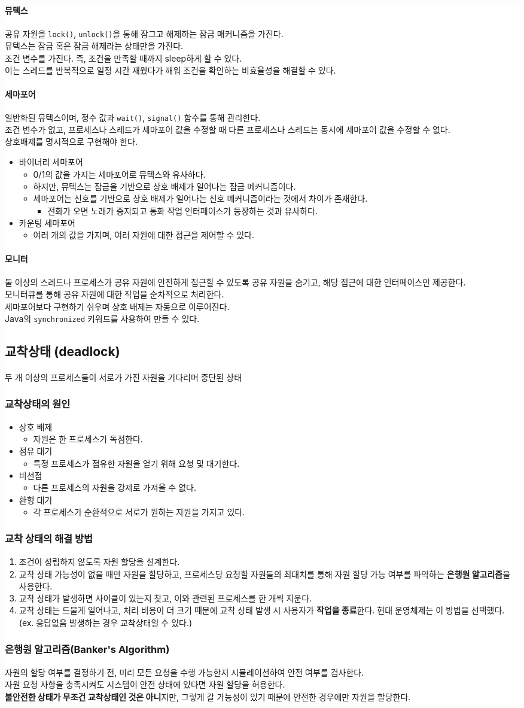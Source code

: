 #### 뮤텍스
공유 자원을 `lock()`, `unlock()`을 통해 잠그고 해제하는 잠금 매커니즘을 가진다.  
뮤텍스는 잠금 혹은 잠금 해제라는 상태만을 가진다.  
조건 변수를 가진다. 즉, 조건을 만족할 때까지 sleep하게 할 수 있다.  
이는 스레드를 반복적으로 일정 시간 재웠다가 깨워 조건을 확인하는 비효율성을 해결할 수 있다.

#### 세마포어
일반화된 뮤텍스이며, 정수 값과 `wait()`, `signal()` 함수를 통해 관리한다.  
조건 변수가 없고, 프로세스나 스레드가 세마포어 값을 수정할 때 다른 프로세스나 스레드는 동시에 세마포어 값을 수정할 수 없다.  
상호배제를 명시적으로 구현해야 한다.
* 바이너리 세마포어
  * 0/1의 값을 가지는 세마포어로 뮤텍스와 유사하다.
  * 하지만, 뮤텍스는 잠금을 기반으로 상호 배제가 일어나는 잠금 메커니즘이다.
  * 세마포어는 신호를 기반으로 상호 배제가 일어나는 신호 메커니즘이라는 것에서 차이가 존재한다.
    * 전화가 오면 노래가 중지되고 통화 작업 인터페이스가 등장하는 것과 유사하다.
* 카운팅 세마포어
  * 여러 개의 값을 가지며, 여러 자원에 대한 접근을 제어할 수 있다.

#### 모니터
둘 이상의 스레드나 프로세스가 공유 자원에 안전하게 접근할 수 있도록 공유 자원을 숨기고, 해당 접근에 대한 인터페이스만 제공한다.  
모니터큐를 통해 공유 자원에 대한 작업을 순차적으로 처리한다.  
세마포어보다 구현하기 쉬우며 상호 배제는 자동으로 이루어진다.  
Java의 `synchronized` 키워드를 사용하여 만들 수 있다.

## 교착상태 (deadlock)
두 개 이상의 프로세스들이 서로가 가진 자원을 기다리며 중단된 상태

### 교착상태의 원인
* 상호 배제
  * 자원은 한 프로세스가 독점한다.
* 점유 대기
  * 특정 프로세스가 점유한 자원을 얻기 위해 요청 및 대기한다.
* 비선점
  * 다른 프로세스의 자원을 강제로 가져올 수 없다.
* 환형 대기
  * 각 프로세스가 순환적으로 서로가 원하는 자원을 가지고 있다.

### 교착 상태의 해결 방법
1. 조건이 성립하지 않도록 자원 할당을 설계한다.
2. 교착 상태 가능성이 없을 때만 자원을 할당하고, 프로세스당 요청할 자원들의 최대치를 통해 자원 할당 가능 여부를 파악하는 **은행원 알고리즘**을 사용한다.
3. 교착 상태가 발생하면 사이클이 있는지 찾고, 이와 관련된 프로세스를 한 개씩 지운다.
4. 교착 상태는 드물게 일어나고, 처리 비용이 더 크기 때문에 교착 상태 발생 시 사용자가 **작업을 종료**한다.
   현대 운영체제는 이 방법을 선택했다. (ex. 응답없음 발생하는 경우 교착상태일 수 있다.)

### 은행원 알고리즘(Banker's Algorithm)
자원의 할당 여부를 결정하기 전, 미리 모든 요청을 수행 가능한지 시뮬레이션하여 안전 여부를 검사한다.  
자원 요청 사항을 충족시켜도 시스템이 안전 상태에 있다면 자원 할당을 허용한다.  
**불안전한 상태가 무조건 교착상태인 것은 아니**지만, 그렇게 갈 가능성이 있기 때문에 안전한 경우에만 자원을 할당한다.

